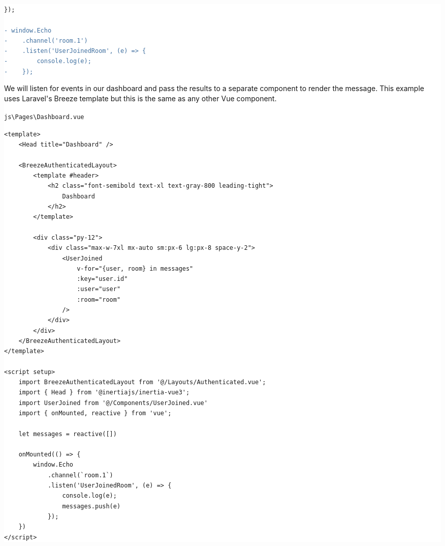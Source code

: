 ```diff
});

- window.Echo
-    .channel('room.1')
-    .listen('UserJoinedRoom', (e) => {
-        console.log(e);
-    });
```

We will listen for events in our dashboard and pass the results to a separate component to render the message. This example uses Laravel's Breeze template but this is the same as any other Vue component.


`js\Pages\Dashboard.vue`
```vue
<template>
    <Head title="Dashboard" />

    <BreezeAuthenticatedLayout>
        <template #header>
            <h2 class="font-semibold text-xl text-gray-800 leading-tight">
                Dashboard
            </h2>
        </template>

        <div class="py-12">
            <div class="max-w-7xl mx-auto sm:px-6 lg:px-8 space-y-2">
                <UserJoined
                    v-for="{user, room} in messages"
                    :key="user.id"
                    :user="user"
                    :room="room"
                />
            </div>
        </div>
    </BreezeAuthenticatedLayout>
</template>

<script setup>
    import BreezeAuthenticatedLayout from '@/Layouts/Authenticated.vue';
    import { Head } from '@inertiajs/inertia-vue3';
    import UserJoined from '@/Components/UserJoined.vue'
    import { onMounted, reactive } from 'vue';

    let messages = reactive([])

    onMounted(() => {
        window.Echo
            .channel(`room.1`)
            .listen('UserJoinedRoom', (e) => {
                console.log(e);
                messages.push(e)
            });
    })
</script>
```

